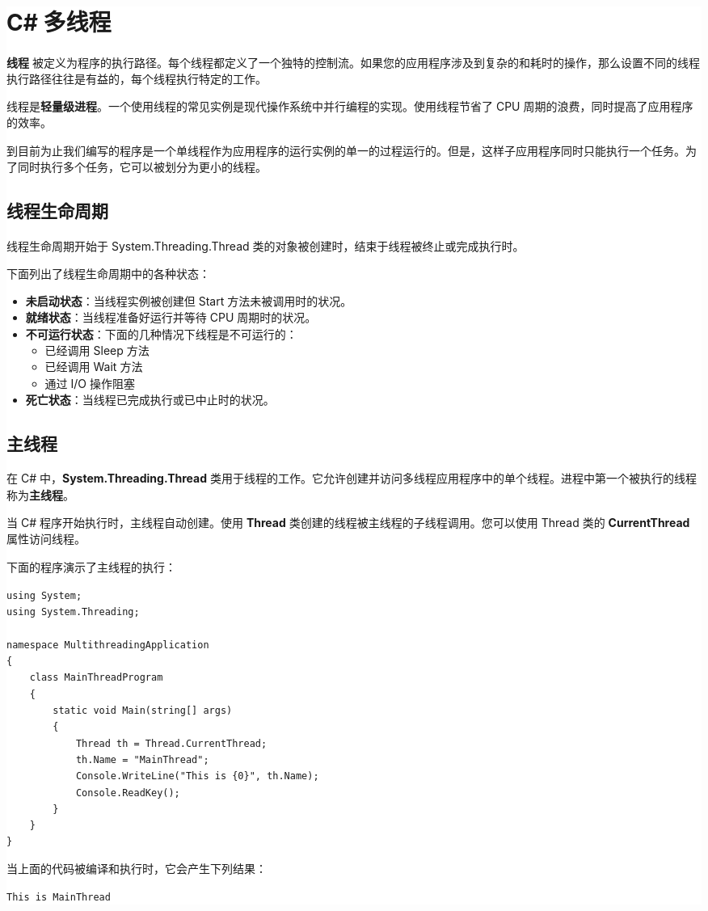 
# C# 多线程

**线程** 被定义为程序的执行路径。每个线程都定义了一个独特的控制流。如果您的应用程序涉及到复杂的和耗时的操作，那么设置不同的线程执行路径往往是有益的，每个线程执行特定的工作。

线程是**轻量级进程**。一个使用线程的常见实例是现代操作系统中并行编程的实现。使用线程节省了 CPU 周期的浪费，同时提高了应用程序的效率。

到目前为止我们编写的程序是一个单线程作为应用程序的运行实例的单一的过程运行的。但是，这样子应用程序同时只能执行一个任务。为了同时执行多个任务，它可以被划分为更小的线程。

## 线程生命周期

线程生命周期开始于 System.Threading.Thread 类的对象被创建时，结束于线程被终止或完成执行时。

下面列出了线程生命周期中的各种状态：

*   **未启动状态**：当线程实例被创建但 Start 方法未被调用时的状况。
*   **就绪状态**：当线程准备好运行并等待 CPU 周期时的状况。
*   **不可运行状态**：下面的几种情况下线程是不可运行的：
    *   已经调用 Sleep 方法
    *   已经调用 Wait 方法
    *   通过 I/O 操作阻塞
*   **死亡状态**：当线程已完成执行或已中止时的状况。

## 主线程

在 C# 中，**System.Threading.Thread** 类用于线程的工作。它允许创建并访问多线程应用程序中的单个线程。进程中第一个被执行的线程称为**主线程**。

当 C# 程序开始执行时，主线程自动创建。使用 **Thread** 类创建的线程被主线程的子线程调用。您可以使用 Thread 类的 **CurrentThread** 属性访问线程。

下面的程序演示了主线程的执行：

```
using System;
using System.Threading;

namespace MultithreadingApplication
{
    class MainThreadProgram
    {
        static void Main(string[] args)
        {
            Thread th = Thread.CurrentThread;
            th.Name = "MainThread";
            Console.WriteLine("This is {0}", th.Name);
            Console.ReadKey();
        }
    }
}

```

当上面的代码被编译和执行时，它会产生下列结果：

```
This is MainThread

```
